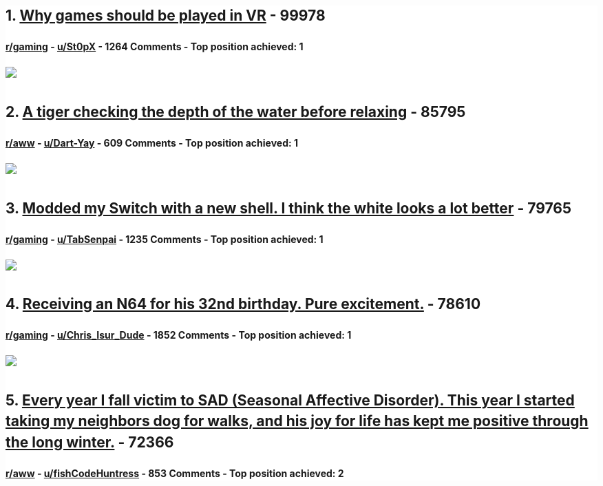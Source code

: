 ## 1. [Why games should be played in VR](http://reddit.com/r/gaming/comments/aalmvc/why_games_should_be_played_in_vr/) - 99978
#### [r/gaming](http://reddit.com/r/gaming) - [u/St0pX](http://reddit.com/u/St0pX) - 1264 Comments - Top position achieved: 1

<a href="https://i.imgur.com/AVy5it6.gifv"><img src="https://b.thumbs.redditmedia.com/l6REeo6-DmyEG7GxsfvY0disJRvh8wfEvRdIo-tLgfg.jpg"></img></a>

## 2. [A tiger checking the depth of the water before relaxing](http://reddit.com/r/aww/comments/aalwih/a_tiger_checking_the_depth_of_the_water_before/) - 85795
#### [r/aww](http://reddit.com/r/aww) - [u/Dart-Yay](http://reddit.com/u/Dart-Yay) - 609 Comments - Top position achieved: 1

<a href="https://v.redd.it/vax25rz6g8721"><img src="https://b.thumbs.redditmedia.com/qFqhGRSzRi3PjAb3GaTxvuILEiWxyBG3-yi__uPfopw.jpg"></img></a>

## 3. [Modded my Switch with a new shell. I think the white looks a lot better](http://reddit.com/r/gaming/comments/aaonnn/modded_my_switch_with_a_new_shell_i_think_the/) - 79765
#### [r/gaming](http://reddit.com/r/gaming) - [u/TabSenpai](http://reddit.com/u/TabSenpai) - 1235 Comments - Top position achieved: 1

<a href="https://i.redd.it/uxau18wu0a721.jpg"><img src="https://a.thumbs.redditmedia.com/etLSROc_W7H4JwK1OcmW-Jb60iEQb5Wpq7F8H-0XI10.jpg"></img></a>

## 4. [Receiving an N64 for his 32nd birthday. Pure excitement.](http://reddit.com/r/gaming/comments/aai6xs/receiving_an_n64_for_his_32nd_birthday_pure/) - 78610
#### [r/gaming](http://reddit.com/r/gaming) - [u/Chris_Isur_Dude](http://reddit.com/u/Chris_Isur_Dude) - 1852 Comments - Top position achieved: 1

<a href="https://i.imgur.com/yOXQXJt.gifv"><img src="https://b.thumbs.redditmedia.com/e_8qtxtjIkicuisj_cj826V8cwgrWU5Q49ipbuzq1sM.jpg"></img></a>

## 5. [Every year I fall victim to SAD (Seasonal Affective Disorder). This year I started taking my neighbors dog for walks, and his joy for life has kept me positive through the long winter.](http://reddit.com/r/aww/comments/aah3cg/every_year_i_fall_victim_to_sad_seasonal/) - 72366
#### [r/aww](http://reddit.com/r/aww) - [u/fishCodeHuntress](http://reddit.com/u/fishCodeHuntress) - 853 Comments - Top position achieved: 2
